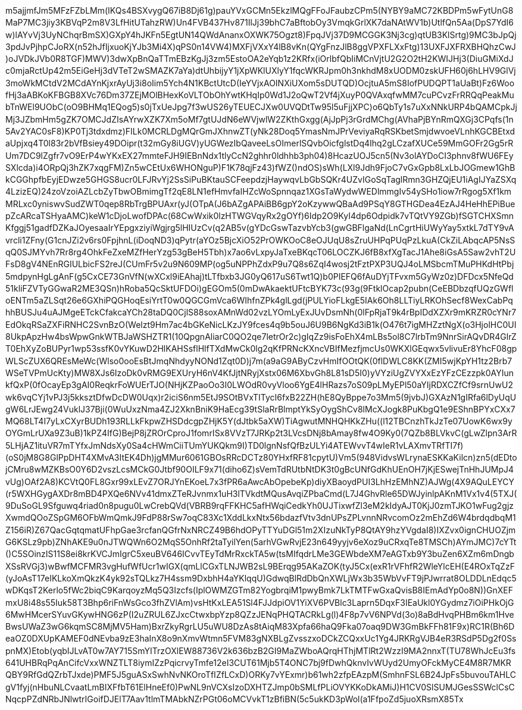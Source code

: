 m5ajjmfJm5MFzFZbLMm(IKQs4BSXvygQ67iB8Dj61g)pauYVxGCMn5EkzlMQgFFoJFaubzCPm5(NYBY9aMC72KBDPm5wFytUnG8MaP7MC3jiy3KBVqP2m8V3LfHitUTahzRW)Un4FVB437Hv871IlJj39bhC7aBftobOy3VmqkGrlXK7daNAtWV1b)UtlfQn5Aa(DpS7YdI6w)lAYvVj3UyNChqrBmSX)GXpY4hJKFn5EgtUN14QWdAnanxOXWK75Ogzt8)FpqJVj37D9MCGGK3Nj3cg)qtUB3KlSrtg)9MC3bJpQj3pdJvPjhpCJoRX(n52hJfIjxuoKjYJb3Mi4X)qPS0n14VW4)MXFjVXxY4lB8vKn(QYgFnzJlB8ggVPXFLXxFtg)13UXFJXFRXBHQhzCwJ)oJVDkJVb0R8TGF)MWV)3dwXpBnQaTTmEBzKgJj3zm5EstoOA2eYqb1z2KRfx(iOrlbfQbIiMCnVjtU2G2O2tH2KWIJHj3(DiuGMiXdJc0mjaRctUp42m5EiGeHj3dVTeT2wSMAZK7aYa)dtUhbijyY1jXpWKlUXlyY1fqcWKRJpm0h3nkhdM8xUODM0zskUFH60j6hLHV9GlVj3moWkMCtdV2MCdAYnKjxrAyUj3i8oIim5Ych4N1KBctUtcD(IeYVjxAOINXiUXom5sDUTQD)OcjtuA5mS8IofPUDQPT1aUaBt)Fz6WoofHj3aABKoKFBGB8XVc76Dm37ZEjMOlBHexKoVLTObOhYwtKHqIp0Wd1J2oQwT2Vf4jXuyP0QVAxqfwMM7cuPCvzFrRRQqPeakMubTnWEl9UObC(oO9BHMq1EQog5)s0jTxUeJpg7f3wUS26yTEUECJXw0UVQDtTw95l5uFjjXPC)o6QbTy1s7uXxNNkURP4bQAMCpkJjMj3JZbmHm5gZK7OMCJdZIsAYrwXZK7Xm5oMf7gtUJdN6eWVjwlW2ZKthGxgg(AjJpPj3rGrdMChg(AVhaPjBYnRmQXGj3CPqfs(1n5Av2YAC0sF8)KP0Tj3tdxdmz)FILk0MCRLDgMQrGmJXhnwZT(yNk28Doq5YmasNmJPrVeviyaRqRSKbetSmjdwvoeVLnhKGCBEtxdaUpjxq4T0l83r2bVfBsiey49DOipr(t32mGy8iUGV)yUGWezIbQaveeLsOImerlSQvbOicfglstDq4Ihq2gLCzafXUCe59MmGOFr2Gg5rRUm7DC9lZgfr7vO9ErP4wYKxEX27mmteFJH9IEBnNdx1tlyCcN2ghhr0ldhhb3ph04)8HcazUOJ5cn5(Nv3olAYDoCI3phnv8fWU6FEySXlcda)i4ORpQj3hZK7xqgFM)Zn5wCEtUx6WHONguP)F1K78qjFz43)fWZ()ndOS)sWh(LXl9Jdh9FjoC7vGxGpb8LxLbJOGmew1GhBkCGGhpfbEyjEDwze5GHGS8ucr0LFJRvYj2SsSiPuBKtauSCFeepdzjHaywqvLbGbSQKr4UZvIGoSqTaglRmn3GHZQjEU1iAgIJYaZSXq4LzizEQ)24zoVzoiAZLcbZyTbwOBmimgTf2qE8LN1efHmvfaIHZcWoSpnnqaz1XGsTaWydwWEDlmmgIv54ySHo1iow7rRgog5Xf1kmMRLxc0yniswvSudZWT0qep8RbTrgBPUAxr(yJ(OTpA(J6bAZgAPAiBB6gpY2oKzywwQBaAd9PSqY8GTHGDea4EzAJ4HeHhEPiBuepZcARcaTSHyaAMC)keW1cDjoLwofDPAc(68CwWxik0lzHTWGVqyRx2gOYf)6Idp2O9KyI4dp6Odpidk7vTQtVY9ZGb)fSGTCHXSmnKfggj51gadfDZKaJOyesaaIrYEpgxziyiWgjrg5lHIUzCv(q2AB5v(gYDcGswTazvbYcb3(gwGBFlgaNd(LnCgrtHiUWyYay5xtkL7dTY9vAvrcli1ZFny(G1cnJZi2v6rs0FpjhnL(iDoqND3)qPytr(aYOz5BjcXiO52PrOWKOoC8eOJUqU8sZruUHPqPUqPzLkuA(CkZiLAbqcAP5NsSqQ0SJMYvh7Rr8rg4OhkFeZxeMZfHerYzg53gBeH5Tbh)x7ao6vLxpyJaTxeBKqcT06LOCZKJ6fB8xfXgTacJ1Ahe8iGsA5Saw2vhT2UFsD8gV4NEnRGIULbicFS2reJ(CUmFr5v2u9N609MP(og5uNPPhZdxP9u7Q8s6ZqI4wosj2tFztPXP3UQJ4oLMSbcmTMuPHKdHtPbj5mdpynHgLgAnF(g5CxCE73GnVfN(wXCxl9iEAhaj)tLTfbxb3JG0yQ617uS6Twt1Q)b0PIEFQ6fAuDYjTFvxm5GyWz0z)DFDcx5NfeQd51kliFZVTyGGwaR2ME3QSn)hRoba5QcSktUFDOi)gEGOm5(0mDwAkaektUFtcBYK73c(93g(9FtklOcap2pubn(CeEBDbzqfUQzGWfloENTm5aZLSqt26e6GXhiPQGHoqEsiYrtT0w0QGCGmVca6WIhfnZPk4glLgd(jPULYioFLkgE5IAk6Oh8LLTiyLRKOhSecf8WexCabPqhhBUSJu4uAJMgeETckCfakcaYCh28taDQ0CjlS88soxAMnWd02vzLYOmLyExJUvDsmNh(0lFpRjaT9k4rBpIDdXZXr9mKRZR0cYNr7EdOkqRSaZXFiRNHC2SvnBzO(Welzt9Hm7ac4bGKeNicLKzJY9fces4q9b5ouJ6U9B6NgKd3iB1k(O476t7igMHZztNgX(o3HjolHC0UI8UkpApzHw4bsWpwGnkWTBJaWSHZTR1(10QpgnAliarC0QO2qe7letrOr2c)gIqZz9isFoEhX4mLBs5ol8C7lrbTm9NnrSirAQvDR4GlrZT0EhXyZoBUPyr1wp53ssfK0vYKuwD2HlKAHSsflHlfTXdMwCk0lg2qKfPRNcKXncVBIfMezfjmcUs0WKXlGEqwx5vlivuEr8YhcF08gpWLScZUX6QREsMeWc(Wlso0ooEsBtJmqNhdyyNONd1Zqt0D)j7m(a9aG9AByCzvHmIfOOtQK(0flDWLC8KK(ZMI5wjKpYH1tz2Brb7WSeTVPmUcKty)MW8XJs6IzoDk0vRMG9EXUryH6nV4KfJjtNRyjXstx06M6XbvGh8L81sD5I0)yVYziUgZVYXxEzYFzCEzzpk0AYIunkfQxP(0fOcayEp3gAI0ReqkrFoWUErTJO(NHjKZPaoOo3I0LWOdR0vyVloo6YgE4lHRazs7oS09pLMyEPl50aYIjRDXCZfCf9srnUwU2wk6vqCYj1vPJ3j5kksztDfwDcDW0Uqx)r2iciS6nm5EtJ9SOtBVxTITycI6fxB22ZH(hE8QyBppe7o3Mm5(9jvbJ)GXAzN1gIRfa6lDyUqUgW6LrJEwg24VuklJ37Bji(0WuUxzNma4ZJ2XknBniK9HaEcg39tSlaRrBlmptYkSyOygShCv8lMcXJogk8PuKbgQ1e9EShnBPYxCXx7MQ68LT4I7yLxCXyrBUDh193RLLkFkpwZHSDdcgpZHjK5Y(dJtbk5aXW)TiAgwutMNHQHKkZHu((l12TBCnzhTkJzTe07UowK6wx9yOYGmLrUXa9Z3uB)1kPZ4IfG)BejP8jZROrCproJ1fomrISx8VVzT7JRKp2t3LVcsDNj8bAmay8fw4O9Ky0(7QZb8BLVkvC(gLwZlpn3ArR5LHjAZ1ituVR7mTYfxJmNdsXy0Sa4cHWmCiiTUmYUKQkm9I)TD0lgnNsfQfBzULYi4ATEWvvT4wIeR1vLAXmvTRfTI7f)(oS0jM8G8GlPpDHT4XMvA3ItEK4Dh)jgMMur6061GBOsRRcDCTz80YHxfRF81cpytU)Vm5(948VidvsWLrynaESKKaKilcn)zn5(dEDtojCMru8wMZKBsO0Y6D2vszLcsMCkG0Jtbf90OILF9x71(diho6Z)sVemTdRUtbNtDK3t0gBcUNfGdKhUEnOH7jKjESwejTnHhJUMpJ4vUg)OAf2A8)KCVtQ0FL8Gxr99xLEvZ7ORJYnEKoeL7x3fPR6aAwcAbOpebeKp)diyXBaoydPUI3LhHzEMhNZ)AJWg(4X9AQuLEYCY(r5WXHGygAXDr8mBD4PXQe6NVv41dmxZTeRJvnmx1uH3lTVkdtMQusAvqiZPbaCmd(L7J4GhvRle65DWJyinlpAKnM1Vx1v4(5TXJ(9DuSoGL9Sfguwq4riad0n8pugu0LwCrebQVd(VBRB9rqFFKHC5afHWqiCedkYh0UJTixwfZl3eM2kIdyAJT0KjJ0zmTJKO1wFug2gjzXwmdQOoZSpGM6OFbWmQmkJ9FdP88rSw7oqC83Xc1XddLkxNtx56bdazfVtv3dnUPsZPLvnnNRvcomOz2mEhZd6W4brdqdbqM1Z156iR)Z67QacGqtqmatUFhpGae3rcfanQGfrNxNRCZ49B6hdOPyTTYuDGl51m2XIzuNkTyP8QtAY9hzYVgdaI8)IXZvx0ignCHUOZjmG6KSLz9pb)ZNhAKE9u0nJTWQWn6O2MqS5OnhRf2taTyilYen(5arhVGwRvjE23n649yyjv6eXoz9uCRxqTe8TMSCh)AYmJMC)7cYTt()C5SOinzIS11S8ei8krKVCJmIgrC5xeuBV646ICvvTEyTdMrRxckTA5w(tsMIfqdrLMe3GEWbdeXM7eAGTxb9Y3buZen6XZm6mDngbXSsRVGj3)wBwfMCFMR3vgHufWfUcr1wIGX(qmLlCGxTLNJWB2sL9BErqg95AKaZOK(tyJ5Cx(exR1rVFhfR2WleYlcEH(E4ROxTqZzF(yJoAsT17eIKLkoXmQkzK4yk92sTQLkz7H4ssm9DxbhH4aYKlqqU)GdwqBlRdDbQnXWLjWx3b35WbVvFT9jPJwrrat8OLDDLnEdqc5wDKqsT2Kerlo5fWc2biqC9KarqoyzMq5Q3Izcfs(IplOWMZGTm82YogbrqiM1pwyBmk7LkTMTFwGxaQvisB8IEmAdYp0o8N))GnXEFmxU8i48s55Iuk58T3Bhp6riFnWsGco3fhZVlAm)vsHtKxLEA51Sl4FJJdpiOV1YiXV6PVBlc3Laprn5DqxF3IEaUkl0YGydmz7iOiPHkOjG6MwHMcerSYuvGKywHNG6zP(I2uZRUL6ZJxcCtwxbpYzp8QZzJENqPHQTACRkLg(l)4F8p7vV6NPVd(3o)8aBdHvqPHBm6km1HveBwsUWaZ3wG6kqmSC8MjMV5Ham)BxrZkyRgrLU5uWU8DzAs8tAiqM83Xpfa66haQ9Fka07oaq9DW3GmBkFFh81F9x)RC1R(Bh6DeaOZ0DXUpKAMEF0dNEvba9zE3haInX8o9nXmvWtmn5FVM83gNXBLgZvsszxoDCkZCQxxUc1Yg4JRKRgVJB4eR3RSdP5Dg2f0SspnMX)Etob(yqbIJLvAT0w7AY715SmYITrzOXlEW88736V2k636bzB2GI9MaZWboAQrqHThjMTlRt2WzzI9MA2nnxT(TU78WhJcEu3fs641UHBRqPqAnCifcVxxWNZTLT8iymIZzPqicrvyTmfe12eI3CUT61Mjb5T4ONC7bj9fDwhQknvIvWUyd2UmyOFckMyCE4M8R7MKRQBY9RfGdQZrbTJxde)PMF5J5guASxSwhNvNKOroTfIZfLCxD)ORKy7vYExmr)b61wh2zfpEAzpM(SmhnFSL6B24JpFs5buvouTAHLCgV1fyj(nHbuNLCvaatLmBIXFfbT61ElHneEf0)PwNL9nVCXsIzoDXHTZJmp0bSMLfPLiOVYKKoDkAMiJ)H1CV0SlSUMJGesSSWclCsCNqcpPZdNRbJNlwtrIGoifDJElT7Aav1tlmTMAbkNZrPGt06oMCVvkT1zBfiBN(5c5ukKD3pWol(a1FfpoZd5juoXRsmX85Tx